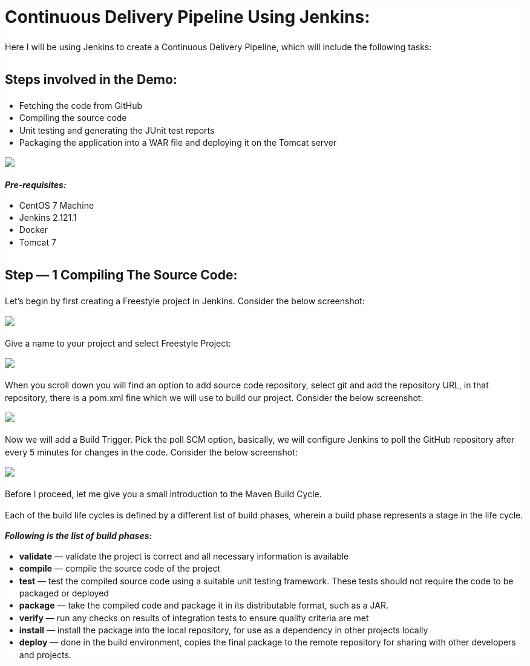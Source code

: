 # Continuous Delivery Pipeline Using Jenkins:

Here I will be using Jenkins to create a Continuous Delivery Pipeline, which will include the following tasks:

## Steps involved in the Demo:

- Fetching the code from GitHub
- Compiling the source code
- Unit testing and generating the JUnit test reports
- Packaging the application into a WAR file and deploying it on the Tomcat server

![](https://miro.medium.com/v2/resize:fit:1050/1*BtcZ4gW35rqeuY2J_FV5Zg.png)

**_Pre-requisites:_**

- CentOS 7 Machine
- Jenkins 2.121.1
- Docker
- Tomcat 7

## Step — 1 Compiling The Source Code:

Let’s begin by first creating a Freestyle project in Jenkins. Consider the below screenshot:

![](https://miro.medium.com/v2/resize:fit:1050/1*ds0w23_SnB4SDqgUKAIOGQ.png)

Give a name to your project and select Freestyle Project:

![](https://miro.medium.com/v2/resize:fit:1050/1*H921s40s99cNCuAKVqshMw.png)

When you scroll down you will find an option to add source code repository, select git and add the repository URL, in that repository, there is a pom.xml fine which we will use to build our project. Consider the below screenshot:

![](https://miro.medium.com/v2/resize:fit:1050/1*wBl9O0xxe8nfMMCHQNElMw.png)

Now we will add a Build Trigger. Pick the poll SCM option, basically, we will configure Jenkins to poll the GitHub repository after every 5 minutes for changes in the code. Consider the below screenshot:

![](https://miro.medium.com/v2/resize:fit:1050/1*xVwmzexSSh4ZCi0DoezDDQ.png)

Before I proceed, let me give you a small introduction to the Maven Build Cycle.

Each of the build life cycles is defined by a different list of build phases, wherein a build phase represents a stage in the life cycle.

**_Following is the list of build phases:_**

- **validate** — validate the project is correct and all necessary information is available
- **compile** — compile the source code of the project
- **test** — test the compiled source code using a suitable unit testing framework. These tests should not require the code to be packaged or deployed
- **package** — take the compiled code and package it in its distributable format, such as a JAR.
- **verify** — run any checks on results of integration tests to ensure quality criteria are met
- **install** — install the package into the local repository, for use as a dependency in other projects locally
- **deploy** — done in the build environment, copies the final package to the remote repository for sharing with other developers and projects.
